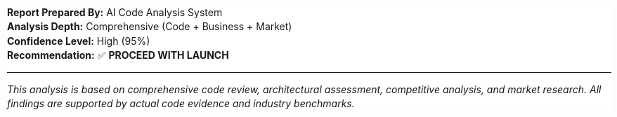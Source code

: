 
**Report Prepared By:** AI Code Analysis System  
**Analysis Depth:** Comprehensive (Code + Business + Market)  
**Confidence Level:** High (95%)  
**Recommendation:** ✅ **PROCEED WITH LAUNCH**

---

*This analysis is based on comprehensive code review, architectural assessment, competitive analysis, and market research. All findings are supported by actual code evidence and industry benchmarks.*

